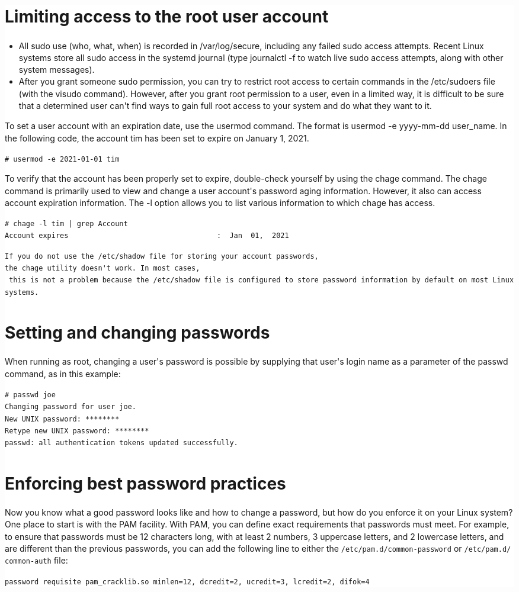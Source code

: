 # Limiting access to the root user account
- All sudo use (who, what, when) is recorded in /var/log/secure, including any failed sudo access attempts. Recent Linux systems store all sudo access in the systemd journal (type journalctl -f to watch live sudo access attempts, along with other system messages).
- After you grant someone sudo permission, you can try to restrict root access to certain commands in the /etc/sudoers file (with the visudo command). However, after you grant root permission to a user, even in a limited way, it is difficult to be sure that a determined user can't find ways to gain full root access to your system and do what they want to it.

To set a user account with an expiration date, use the usermod command. The format is usermod -e yyyy-mm-dd user_name. In the following code, the account tim has been set to expire on January 1, 2021.
```
# usermod -e 2021-01-01 tim
```
To verify that the account has been properly set to expire, double-check yourself by using the chage command. 
The chage command is primarily used to view and change a user account's password aging information.
However, it also can access account expiration information.
The -l option allows you to list various information to which chage has access.
```
# chage -l tim | grep Account
Account expires                                   :  Jan  01,  2021
```
```
If you do not use the /etc/shadow file for storing your account passwords,
the chage utility doesn't work. In most cases,
 this is not a problem because the /etc/shadow file is configured to store password information by default on most Linux systems.
```




# Setting and changing passwords

When running as root, changing a user's password is possible by supplying that user's login name as a parameter of the passwd command, as in this example:
```
# passwd joe
Changing password for user joe.
New UNIX password: ********
Retype new UNIX password: ********
passwd: all authentication tokens updated successfully.
```

# Enforcing best password practices
Now you know what a good password looks like and how to change a password, 
but how do you enforce it on your Linux system? One place to start is with the PAM facility. With PAM,
you can define exact requirements that passwords must meet. For example, 
to ensure that passwords must be 12 characters long, with at least 2 numbers, 3 uppercase letters, and 2 lowercase letters, 
and are different than the previous passwords, you can add the following line to either the `/etc/pam.d/common-password` or `/etc/pam.d/common-auth` file:
```
password requisite pam_cracklib.so minlen=12, dcredit=2, ucredit=3, lcredit=2, difok=4 
```
